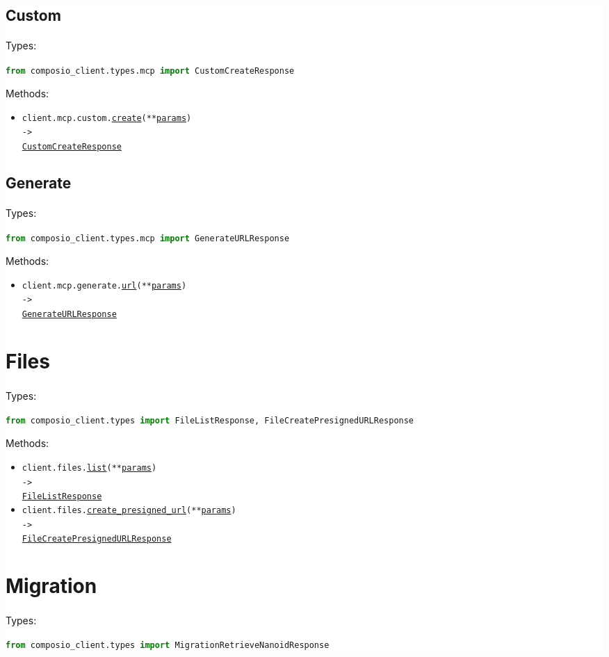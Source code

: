 ## Custom

Types:

```python
from composio_client.types.mcp import CustomCreateResponse
```

Methods:

- <code title="post /api/v3/mcp/servers/custom">client.mcp.custom.<a href="./src/composio_client/resources/mcp/custom.py">create</a>(\*\*<a href="src/composio_client/types/mcp/custom_create_params.py">params</a>) -> <a href="./src/composio_client/types/mcp/custom_create_response.py">CustomCreateResponse</a></code>

## Generate

Types:

```python
from composio_client.types.mcp import GenerateURLResponse
```

Methods:

- <code title="post /api/v3/mcp/servers/generate">client.mcp.generate.<a href="./src/composio_client/resources/mcp/generate.py">url</a>(\*\*<a href="src/composio_client/types/mcp/generate_url_params.py">params</a>) -> <a href="./src/composio_client/types/mcp/generate_url_response.py">GenerateURLResponse</a></code>

# Files

Types:

```python
from composio_client.types import FileListResponse, FileCreatePresignedURLResponse
```

Methods:

- <code title="get /api/v3/files/list">client.files.<a href="./src/composio_client/resources/files.py">list</a>(\*\*<a href="src/composio_client/types/file_list_params.py">params</a>) -> <a href="./src/composio_client/types/file_list_response.py">FileListResponse</a></code>
- <code title="post /api/v3/files/upload/request">client.files.<a href="./src/composio_client/resources/files.py">create_presigned_url</a>(\*\*<a href="src/composio_client/types/file_create_presigned_url_params.py">params</a>) -> <a href="./src/composio_client/types/file_create_presigned_url_response.py">FileCreatePresignedURLResponse</a></code>

# Migration

Types:

```python
from composio_client.types import MigrationRetrieveNanoidResponse
```
